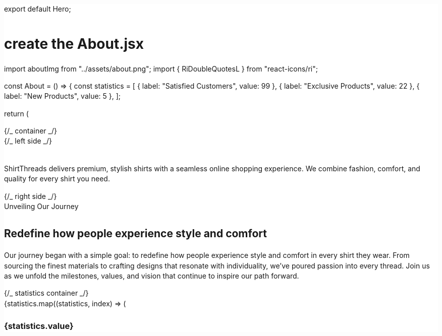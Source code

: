 export default Hero;

# create the About.jsx

import aboutImg from "../assets/about.png";
import { RiDoubleQuotesL } from "react-icons/ri";

const About = () => {
const statistics = [
{ label: "Satisfied Customers", value: 99 },
{ label: "Exclusive Products", value: 22 },
{ label: "New Products", value: 5 },
];

return (

<section>
<div className="max-padd-container">
<div className="max-padd-container py-10 bg-white rounded-2xl my-6">
{/_ container _/}
<div className="flex flex-col xl:flex-row gap-10">
{/_ left side _/}
<div className="flex-1 relative">
<div className="bg-secondary rounded-3xl rounded-tr-[155px] w-[488px]">
<img src={aboutImg} alt="" />
</div>
<div className="bg-white absolute bottom-0 left-16 max-w-xs p-4 rounded-2xl flexCenter flex-col shadow-sm">
<span className="relative bottom-8 p-3 text-white h-12 w-12 flex items-center rounded-full bg-secondary">
<RiDoubleQuotesL className="text-2xl" />
</span>
<p className="text-center relative bottom-3">
ShirtThreads delivers premium, stylish shirts with a seamless
online shopping experience. We combine fashion, comfort, and
quality for every shirt you need.
</p>
</div>
</div>
{/_ right side _/}
<div className="flex-1 flex justify-center flex-col">
<span className="medium-18 text-secondary">
Unveiling Our Journey
</span>
<h2 className="h2 max-w-[472px]">
Redefine how people experience style and comfort
</h2>
<p className="py-5">
Our journey began with a simple goal: to redefine how people
experience style and comfort in every shirt they wear. From
sourcing the finest materials to crafting designs that resonate
with individuality, we’ve poured passion into every thread. Join
us as we unfold the milestones, values, and vision that continue
to inspire our path forward.
</p>
{/_ statistics container _/}
<div className="flex flex-wrap gap-4">
{statistics.map((statistics, index) => (
<div
                    key={index}
                    className="bg-primary text-secondary p-4 rounded-lg"
                  >
<div className="flex items-center gap-1">
<h3 className="h3">{statistics.value}</h3>